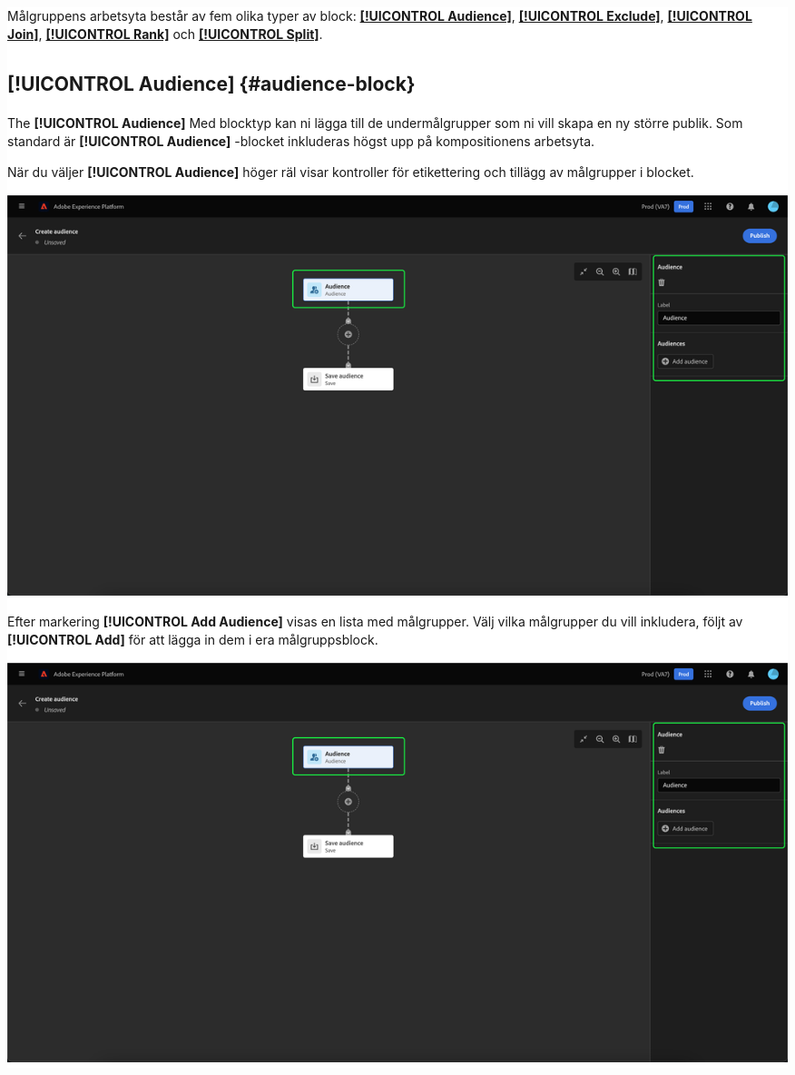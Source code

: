 Målgruppens arbetsyta består av fem olika typer av block: **[[!UICONTROL Audience]](#audience-block)**, **[[!UICONTROL Exclude]](#exclude-block)**, **[[!UICONTROL Join]](#join-block)**, **[[!UICONTROL Rank]](#rank-block)** och **[[!UICONTROL Split]](#split-block)**.

## [!UICONTROL Audience] {#audience-block}

The **[!UICONTROL Audience]** Med blocktyp kan ni lägga till de undermålgrupper som ni vill skapa en ny större publik. Som standard är **[!UICONTROL Audience]** -blocket inkluderas högst upp på kompositionens arbetsyta.

När du väljer **[!UICONTROL Audience]** höger räl visar kontroller för etikettering och tillägg av målgrupper i blocket.

![Information om målgruppsblock visas.](../images/ui/audience-builder/select-audience.png)

Efter markering **[!UICONTROL Add Audience]** visas en lista med målgrupper. Välj vilka målgrupper du vill inkludera, följt av **[!UICONTROL Add]** för att lägga in dem i era målgruppsblock.

![En lista över målgrupper visas. Du kan välja vilken målgrupp du vill lägga till i den här dialogrutan.](../images/ui/audience-builder/select-audience.png)
